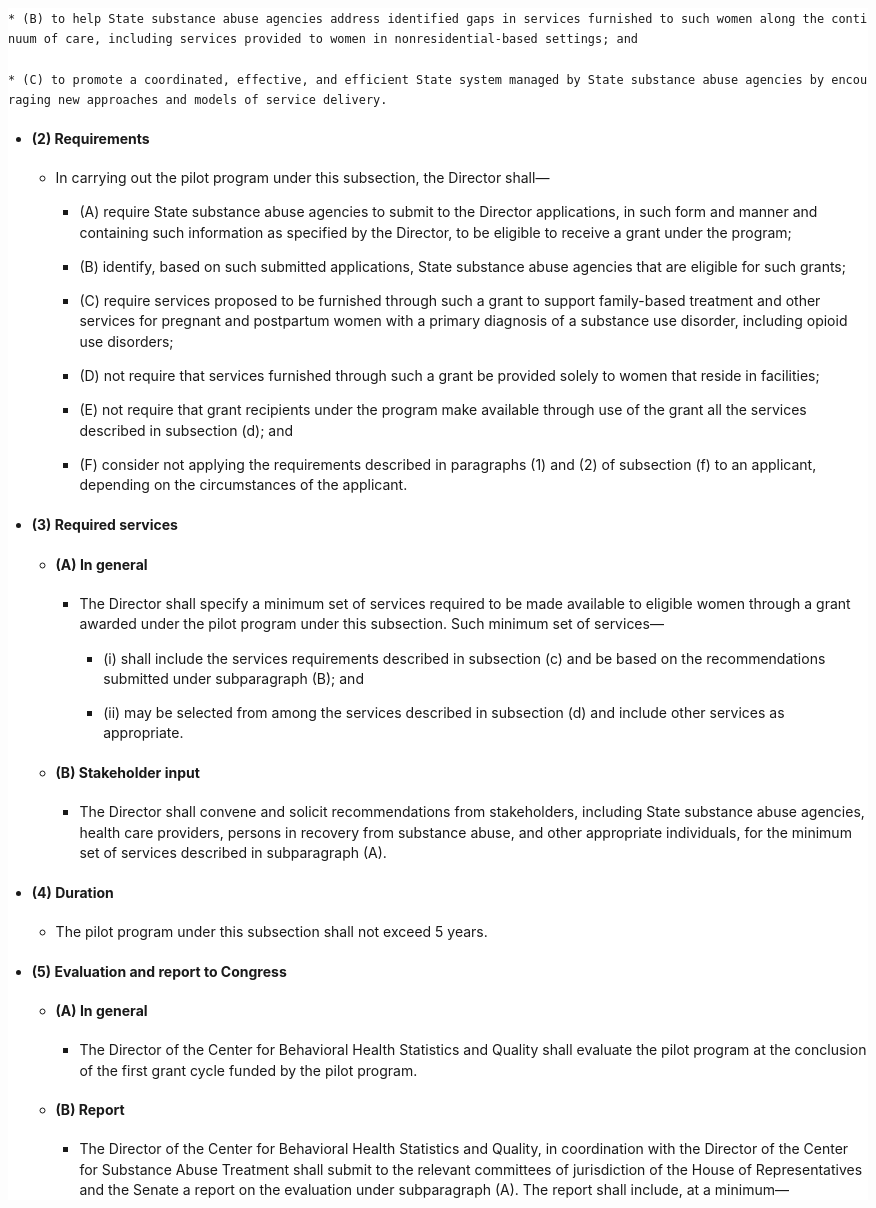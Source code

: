     * (B) to help State substance abuse agencies address identified gaps in services furnished to such women along the continuum of care, including services provided to women in nonresidential-based settings; and

    * (C) to promote a coordinated, effective, and efficient State system managed by State substance abuse agencies by encouraging new approaches and models of service delivery.

* #### (2) Requirements
  * In carrying out the pilot program under this subsection, the Director shall—

    * (A) require State substance abuse agencies to submit to the Director applications, in such form and manner and containing such information as specified by the Director, to be eligible to receive a grant under the program;

    * (B) identify, based on such submitted applications, State substance abuse agencies that are eligible for such grants;

    * (C) require services proposed to be furnished through such a grant to support family-based treatment and other services for pregnant and postpartum women with a primary diagnosis of a substance use disorder, including opioid use disorders;

    * (D) not require that services furnished through such a grant be provided solely to women that reside in facilities;

    * (E) not require that grant recipients under the program make available through use of the grant all the services described in subsection (d); and

    * (F) consider not applying the requirements described in paragraphs (1) and (2) of subsection (f) to an applicant, depending on the circumstances of the applicant.

* #### (3) Required services
  * #### (A) In general
    * The Director shall specify a minimum set of services required to be made available to eligible women through a grant awarded under the pilot program under this subsection. Such minimum set of services—

      * (i) shall include the services requirements described in subsection (c) and be based on the recommendations submitted under subparagraph (B); and

      * (ii) may be selected from among the services described in subsection (d) and include other services as appropriate.

  * #### (B) Stakeholder input
    * The Director shall convene and solicit recommendations from stakeholders, including State substance abuse agencies, health care providers, persons in recovery from substance abuse, and other appropriate individuals, for the minimum set of services described in subparagraph (A).

* #### (4) Duration
  * The pilot program under this subsection shall not exceed 5 years.

* #### (5) Evaluation and report to Congress
  * #### (A) In general
    * The Director of the Center for Behavioral Health Statistics and Quality shall evaluate the pilot program at the conclusion of the first grant cycle funded by the pilot program.

  * #### (B) Report
    * The Director of the Center for Behavioral Health Statistics and Quality, in coordination with the Director of the Center for Substance Abuse Treatment shall submit to the relevant committees of jurisdiction of the House of Representatives and the Senate a report on the evaluation under subparagraph (A). The report shall include, at a minimum—
